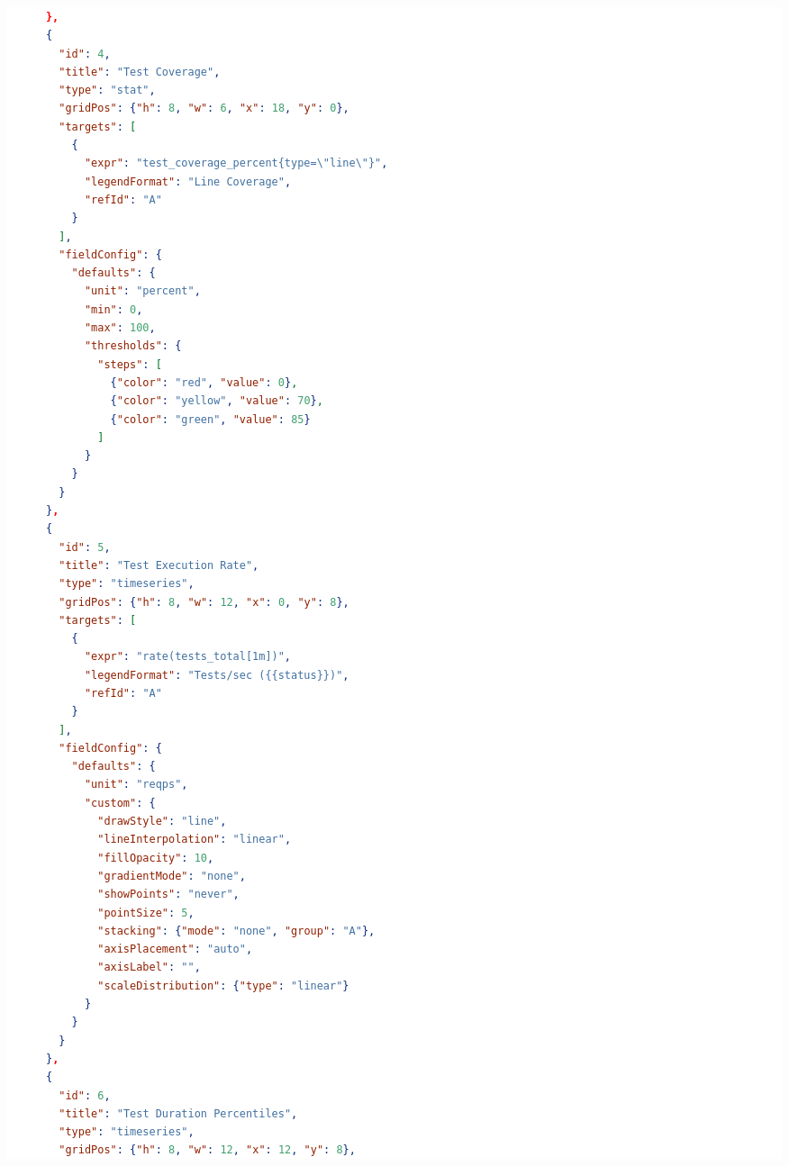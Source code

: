 ```json
      },
      {
        "id": 4,
        "title": "Test Coverage",
        "type": "stat",
        "gridPos": {"h": 8, "w": 6, "x": 18, "y": 0},
        "targets": [
          {
            "expr": "test_coverage_percent{type=\"line\"}",
            "legendFormat": "Line Coverage",
            "refId": "A"
          }
        ],
        "fieldConfig": {
          "defaults": {
            "unit": "percent",
            "min": 0,
            "max": 100,
            "thresholds": {
              "steps": [
                {"color": "red", "value": 0},
                {"color": "yellow", "value": 70},
                {"color": "green", "value": 85}
              ]
            }
          }
        }
      },
      {
        "id": 5,
        "title": "Test Execution Rate",
        "type": "timeseries",
        "gridPos": {"h": 8, "w": 12, "x": 0, "y": 8},
        "targets": [
          {
            "expr": "rate(tests_total[1m])",
            "legendFormat": "Tests/sec ({{status}})",
            "refId": "A"
          }
        ],
        "fieldConfig": {
          "defaults": {
            "unit": "reqps",
            "custom": {
              "drawStyle": "line",
              "lineInterpolation": "linear",
              "fillOpacity": 10,
              "gradientMode": "none",
              "showPoints": "never",
              "pointSize": 5,
              "stacking": {"mode": "none", "group": "A"},
              "axisPlacement": "auto",
              "axisLabel": "",
              "scaleDistribution": {"type": "linear"}
            }
          }
        }
      },
      {
        "id": 6,
        "title": "Test Duration Percentiles",
        "type": "timeseries",
        "gridPos": {"h": 8, "w": 12, "x": 12, "y": 8},
```